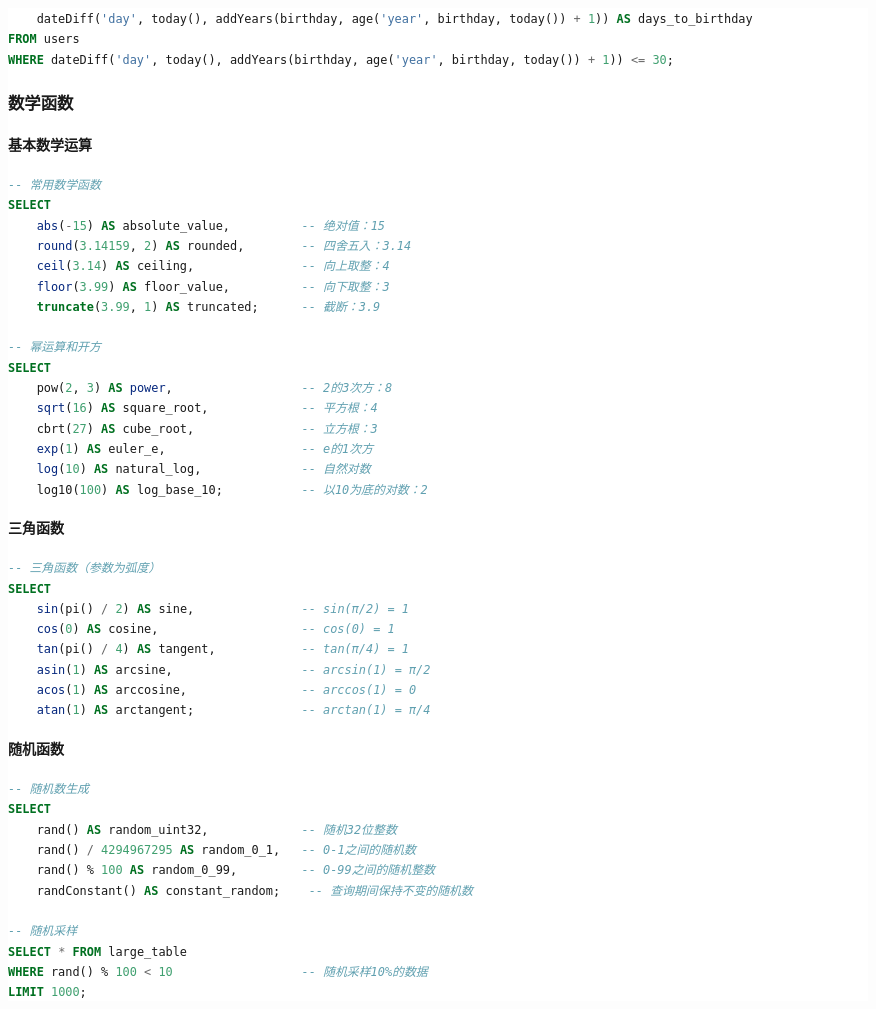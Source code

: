 ```sql
    dateDiff('day', today(), addYears(birthday, age('year', birthday, today()) + 1)) AS days_to_birthday
FROM users
WHERE dateDiff('day', today(), addYears(birthday, age('year', birthday, today()) + 1)) <= 30;
```

### 数学函数

#### 基本数学运算
```sql
-- 常用数学函数
SELECT 
    abs(-15) AS absolute_value,          -- 绝对值：15
    round(3.14159, 2) AS rounded,        -- 四舍五入：3.14
    ceil(3.14) AS ceiling,               -- 向上取整：4
    floor(3.99) AS floor_value,          -- 向下取整：3
    truncate(3.99, 1) AS truncated;      -- 截断：3.9

-- 幂运算和开方
SELECT 
    pow(2, 3) AS power,                  -- 2的3次方：8
    sqrt(16) AS square_root,             -- 平方根：4
    cbrt(27) AS cube_root,               -- 立方根：3
    exp(1) AS euler_e,                   -- e的1次方
    log(10) AS natural_log,              -- 自然对数
    log10(100) AS log_base_10;           -- 以10为底的对数：2
```

#### 三角函数
```sql
-- 三角函数（参数为弧度）
SELECT 
    sin(pi() / 2) AS sine,               -- sin(π/2) = 1
    cos(0) AS cosine,                    -- cos(0) = 1
    tan(pi() / 4) AS tangent,            -- tan(π/4) = 1
    asin(1) AS arcsine,                  -- arcsin(1) = π/2
    acos(1) AS arccosine,                -- arccos(1) = 0
    atan(1) AS arctangent;               -- arctan(1) = π/4
```

#### 随机函数
```sql
-- 随机数生成
SELECT 
    rand() AS random_uint32,             -- 随机32位整数
    rand() / 4294967295 AS random_0_1,   -- 0-1之间的随机数
    rand() % 100 AS random_0_99,         -- 0-99之间的随机整数
    randConstant() AS constant_random;    -- 查询期间保持不变的随机数

-- 随机采样
SELECT * FROM large_table 
WHERE rand() % 100 < 10                  -- 随机采样10%的数据
LIMIT 1000;
```

